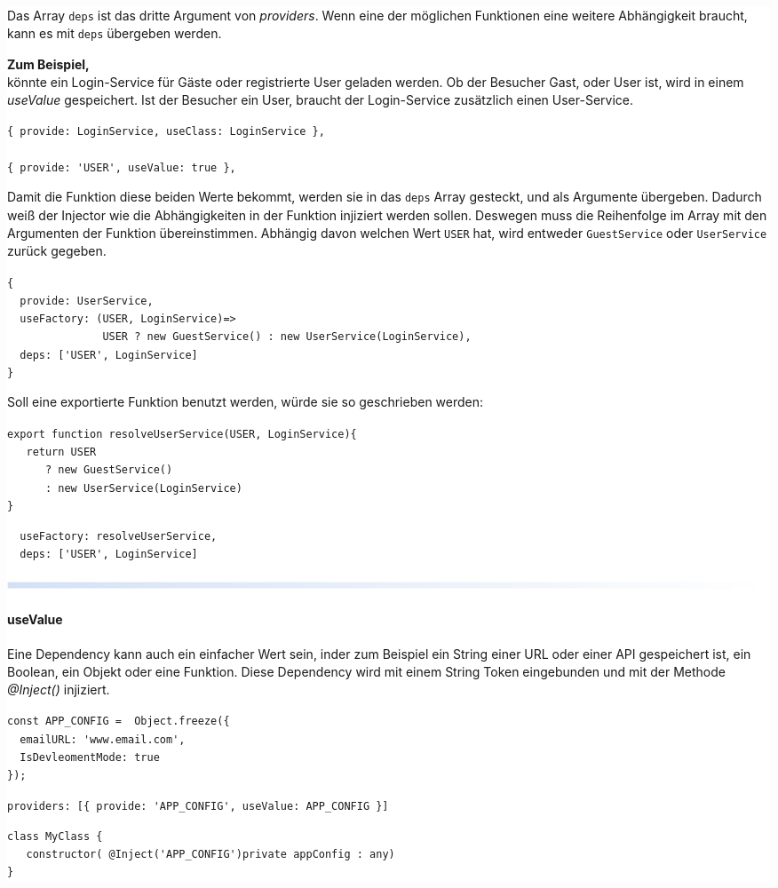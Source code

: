 Das Array `deps` ist das dritte Argument von _providers_.
Wenn eine der möglichen Funktionen eine weitere Abhängigkeit braucht, kann es mit `deps` übergeben werden.

__Zum Beispiel,__   
könnte ein Login-Service für Gäste oder registrierte User geladen werden.
Ob der Besucher Gast, oder User ist, wird in einem _useValue_ gespeichert.
Ist der Besucher ein User, braucht der Login-Service zusätzlich einen User-Service.

```
{ provide: LoginService, useClass: LoginService },
 
{ provide: 'USER', useValue: true },
```

Damit die Funktion diese beiden Werte bekommt, werden sie in das `deps` Array gesteckt,
und als Argumente übergeben. Dadurch weiß der Injector wie die Abhängigkeiten in der Funktion
injiziert werden sollen. Deswegen muss die Reihenfolge im Array mit den Argumenten der Funktion
übereinstimmen. Abhängig davon welchen Wert `USER` hat,
wird entweder `GuestService` oder `UserService` zurück gegeben.

```{ 
{ 
  provide: UserService, 
  useFactory: (USER, LoginService)=> 
               USER ? new GuestService() : new UserService(LoginService), 
  deps: ['USER', LoginService] 
}
```

Soll eine exportierte Funktion benutzt werden, würde sie so geschrieben werden:

```
export function resolveUserService(USER, LoginService){
   return USER
      ? new GuestService()
      : new UserService(LoginService)
}

```
```
  useFactory: resolveUserService,
  deps: ['USER', LoginService]
```

<img src="./images/blaueLine2.png" alt="linie">

#### useValue ####
Eine Dependency kann auch ein einfacher Wert sein, inder zum Beispiel ein String einer
URL oder einer API gespeichert ist, ein Boolean, ein Objekt oder eine Funktion.
Diese Dependency wird mit einem String Token eingebunden und mit der Methode _@Inject()_ injiziert.


```
const APP_CONFIG =  Object.freeze({
  emailURL: 'www.email.com',
  IsDevleomentMode: true
});
```
```
providers: [{ provide: 'APP_CONFIG', useValue: APP_CONFIG }]
```
```
class MyClass {
   constructor( @Inject('APP_CONFIG')private appConfig : any)
}
```
